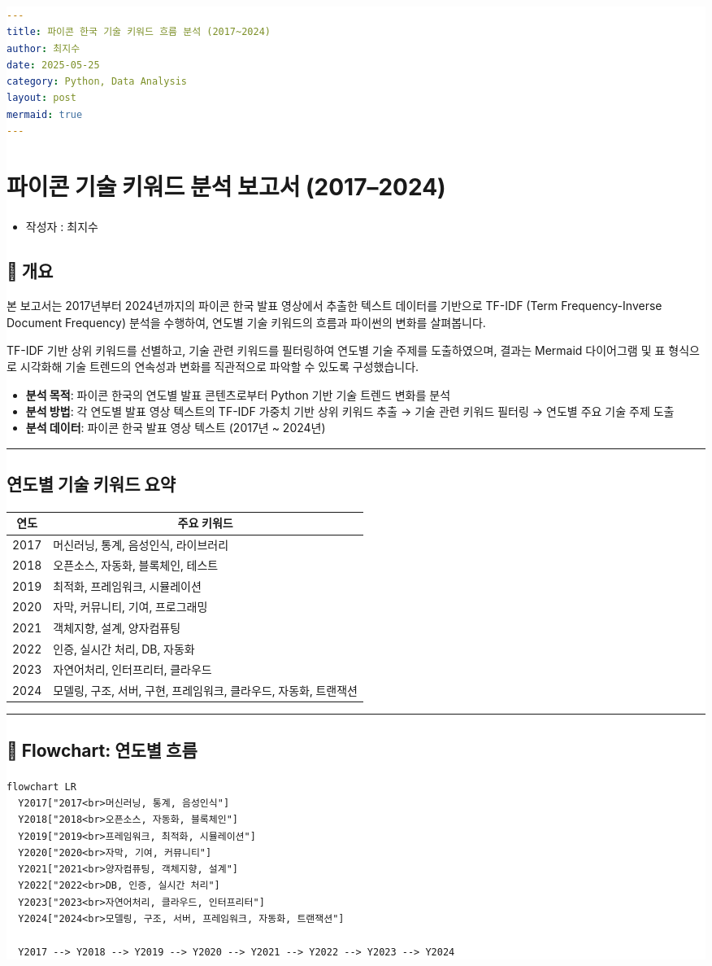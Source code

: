 ```yaml
---
title: 파이콘 한국 기술 키워드 흐름 분석 (2017~2024)
author: 최지수
date: 2025-05-25
category: Python, Data Analysis
layout: post
mermaid: true
---
```


# 파이콘 기술 키워드 분석 보고서 (2017–2024)

* 작성자 : 최지수

## 🧭 개요

본 보고서는 2017년부터 2024년까지의 파이콘 한국 발표 영상에서 추출한 텍스트 데이터를 기반으로 TF-IDF (Term Frequency-Inverse Document Frequency) 분석을 수행하여, 연도별 기술 키워드의 흐름과 파이썬의 변화를 살펴봅니다.

TF-IDF 기반 상위 키워드를 선별하고, 기술 관련 키워드를 필터링하여 연도별 기술 주제를 도출하였으며, 결과는 Mermaid 다이어그램 및 표 형식으로 시각화해 기술 트렌드의 연속성과 변화를 직관적으로 파악할 수 있도록 구성했습니다.

- **분석 목적**: 파이콘 한국의 연도별 발표 콘텐츠로부터 Python 기반 기술 트렌드 변화를 분석
- **분석 방법**: 각 연도별 발표 영상 텍스트의 TF-IDF 가중치 기반 상위 키워드 추출 → 기술 관련 키워드 필터링 → 연도별 주요 기술 주제 도출  
- **분석 데이터**: 파이콘 한국 발표 영상 텍스트 (2017년 ~ 2024년)

---


## 연도별 기술 키워드 요약

| 연도   | 주요 키워드 |
|--------|-------------|
| 2017   | 머신러닝, 통계, 음성인식, 라이브러리 |
| 2018   | 오픈소스, 자동화, 블록체인, 테스트 |
| 2019   | 최적화, 프레임워크, 시뮬레이션 |
| 2020   | 자막, 커뮤니티, 기여, 프로그래밍 |
| 2021   | 객체지향, 설계, 양자컴퓨팅 |
| 2022   | 인증, 실시간 처리, DB, 자동화 |
| 2023   | 자연어처리, 인터프리터, 클라우드 |
| 2024   | 모델링, 구조, 서버, 구현, 프레임워크, 클라우드, 자동화, 트랜잭션 |

---
## 🔄 Flowchart: 연도별 흐름
```mermaid
flowchart LR
  Y2017["2017<br>머신러닝, 통계, 음성인식"]
  Y2018["2018<br>오픈소스, 자동화, 블록체인"]
  Y2019["2019<br>프레임워크, 최적화, 시뮬레이션"]
  Y2020["2020<br>자막, 기여, 커뮤니티"]
  Y2021["2021<br>양자컴퓨팅, 객체지향, 설계"]
  Y2022["2022<br>DB, 인증, 실시간 처리"]
  Y2023["2023<br>자연어처리, 클라우드, 인터프리터"]
  Y2024["2024<br>모델링, 구조, 서버, 프레임워크, 자동화, 트랜잭션"]

  Y2017 --> Y2018 --> Y2019 --> Y2020 --> Y2021 --> Y2022 --> Y2023 --> Y2024
```